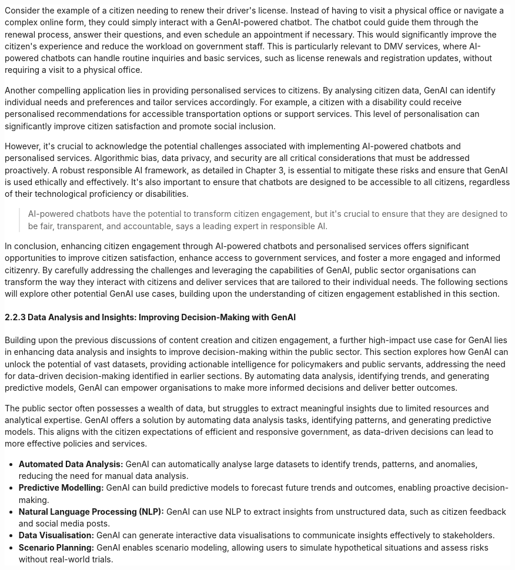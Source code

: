 Consider the example of a citizen needing to renew their driver's license. Instead of having to visit a physical office or navigate a complex online form, they could simply interact with a GenAI-powered chatbot. The chatbot could guide them through the renewal process, answer their questions, and even schedule an appointment if necessary. This would significantly improve the citizen's experience and reduce the workload on government staff. This is particularly relevant to DMV services, where AI-powered chatbots can handle routine inquiries and basic services, such as license renewals and registration updates, without requiring a visit to a physical office.

Another compelling application lies in providing personalised services to citizens. By analysing citizen data, GenAI can identify individual needs and preferences and tailor services accordingly. For example, a citizen with a disability could receive personalised recommendations for accessible transportation options or support services. This level of personalisation can significantly improve citizen satisfaction and promote social inclusion.

However, it's crucial to acknowledge the potential challenges associated with implementing AI-powered chatbots and personalised services. Algorithmic bias, data privacy, and security are all critical considerations that must be addressed proactively. A robust responsible AI framework, as detailed in Chapter 3, is essential to mitigate these risks and ensure that GenAI is used ethically and effectively. It's also important to ensure that chatbots are designed to be accessible to all citizens, regardless of their technological proficiency or disabilities.

> AI-powered chatbots have the potential to transform citizen engagement, but it's crucial to ensure that they are designed to be fair, transparent, and accountable, says a leading expert in responsible AI.

In conclusion, enhancing citizen engagement through AI-powered chatbots and personalised services offers significant opportunities to improve citizen satisfaction, enhance access to government services, and foster a more engaged and informed citizenry. By carefully addressing the challenges and leveraging the capabilities of GenAI, public sector organisations can transform the way they interact with citizens and deliver services that are tailored to their individual needs. The following sections will explore other potential GenAI use cases, building upon the understanding of citizen engagement established in this section.



#### <a id="223-data-analysis-and-insights-improving-decision-making-with-genai"></a>2.2.3 Data Analysis and Insights: Improving Decision-Making with GenAI

Building upon the previous discussions of content creation and citizen engagement, a further high-impact use case for GenAI lies in enhancing data analysis and insights to improve decision-making within the public sector. This section explores how GenAI can unlock the potential of vast datasets, providing actionable intelligence for policymakers and public servants, addressing the need for data-driven decision-making identified in earlier sections. By automating data analysis, identifying trends, and generating predictive models, GenAI can empower organisations to make more informed decisions and deliver better outcomes.

The public sector often possesses a wealth of data, but struggles to extract meaningful insights due to limited resources and analytical expertise. GenAI offers a solution by automating data analysis tasks, identifying patterns, and generating predictive models. This aligns with the citizen expectations of efficient and responsive government, as data-driven decisions can lead to more effective policies and services.

- **Automated Data Analysis:** GenAI can automatically analyse large datasets to identify trends, patterns, and anomalies, reducing the need for manual data analysis.
- **Predictive Modelling:** GenAI can build predictive models to forecast future trends and outcomes, enabling proactive decision-making.
- **Natural Language Processing (NLP):** GenAI can use NLP to extract insights from unstructured data, such as citizen feedback and social media posts.
- **Data Visualisation:** GenAI can generate interactive data visualisations to communicate insights effectively to stakeholders.
- **Scenario Planning:** GenAI enables scenario modeling, allowing users to simulate hypothetical situations and assess risks without real-world trials.

